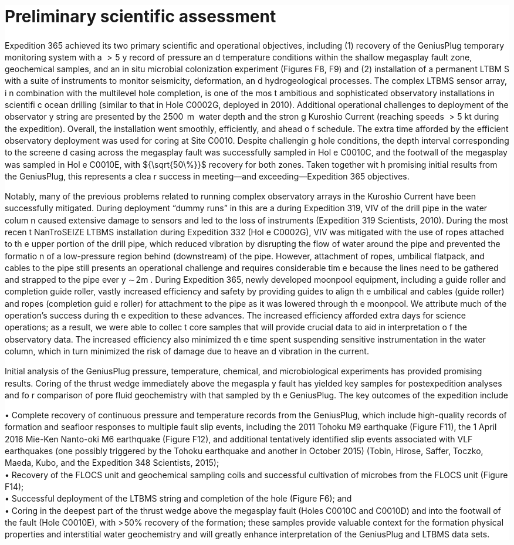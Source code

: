 # Preliminary scientific assessment  

Expedition 365 achieved its two primary scientific and operational objectives, including (1) recovery of the GeniusPlug temporary monitoring system with a ${>}5$ y record of pressure an d temperature conditions within the shallow megasplay fault zone, geochemical samples, and an in situ microbial colonization experiment (Figures F8, F9) and (2) installation of a permanent LTBM S with a suite of instruments to monitor seismicity, deformation, an d hydrogeological processes. The complex LTBMS sensor array, i n combination with the multilevel hole completion, is one of the mos t ambitious and sophisticated observatory installations in scientifi c ocean drilling (similar to that in Hole C0002G, deployed in 2010). Additional operational challenges to deployment of the observator y string are presented by the $2500\,\mathrm{~m~}$ water depth and the stron g Kuroshio Current (reaching speeds ${>}5$ kt during the expedition). Overall, the installation went smoothly, efficiently, and ahead o f schedule. The extra time afforded by the efficient observatory deployment was used for coring at Site C0010. Despite challengin g hole conditions, the depth interval corresponding to the screene d casing across the megasplay fault was successfully sampled in Hol e C0010C, and the footwall of the megasplay was sampled in Hol e C0010E, with ${\sqrt{50\%}}$ recovery for both zones. Taken together wit h promising initial results from the GeniusPlug, this represents a clea r success in meeting—and exceeding—Expedition 365 objectives.  

Notably, many of the previous problems related to running complex observatory arrays in the Kuroshio Current have been successfully mitigated. During deployment “dummy runs” in this are a during Expedition 319, VIV of the drill pipe in the water colum n caused extensive damage to sensors and led to the loss of instruments (Expedition 319 Scientists, 2010). During the most recen t NanTroSEIZE LTBMS installation during Expedition 332 (Hol e C0002G), VIV was mitigated with the use of ropes attached to th e upper portion of the drill pipe, which reduced vibration by disrupting the flow of water around the pipe and prevented the formatio n of a low-pressure region behind (downstream) of the pipe. However, attachment of ropes, umbilical flatpack, and cables to the pipe still presents an operational challenge and requires considerable tim e because the lines need to be gathered and strapped to the pipe ever y $\sim\!2\textrm{m}$ . During Expedition 365, newly developed moonpool equipment, including a guide roller and completion guide roller, vastly increased efficiency and safety by providing guides to align th e umbilical and cables (guide roller) and ropes (completion guid e roller) for attachment to the pipe as it was lowered through th e moonpool. We attribute much of the operation’s success during th e expedition to these advances. The increased efficiency afforded extra days for science operations; as a result, we were able to collec t core samples that will provide crucial data to aid in interpretation o f the observatory data. The increased efficiency also minimized th e time spent suspending sensitive instrumentation in the water column, which in turn minimized the risk of damage due to heave an d vibration in the current.  

Initial analysis of the GeniusPlug pressure, temperature, chemical, and microbiological experiments has provided promising results. Coring of the thrust wedge immediately above the megaspla y fault has yielded key samples for postexpedition analyses and fo r comparison of pore fluid geochemistry with that sampled by th e GeniusPlug. The key outcomes of the expedition include  

• Complete recovery of continuous pressure and temperature records from the GeniusPlug, which include high-quality records of formation and seafloor responses to multiple fault slip events, including the 2011 Tohoku M9 earthquake (Figure F11), the 1 April 2016 Mie-Ken Nanto-oki M6 earthquake (Figure F12), and additional tentatively identified slip events associated with VLF earthquakes (one possibly triggered by the Tohoku earthquake and another in October 2015) (Tobin, Hirose, Saffer, Toczko, Maeda, Kubo, and the Expedition 348 Scientists, 2015);   
• Recovery of the FLOCS unit and geochemical sampling coils and successful cultivation of microbes from the FLOCS unit (Figure F14);   
• Successful deployment of the LTBMS string and completion of the hole (Figure F6); and   
• Coring in the deepest part of the thrust wedge above the megasplay fault (Holes C0010C and C0010D) and into the footwall of the fault (Hole C0010E), with $>\!50\%$ recovery of the formation; these samples provide valuable context for the formation physical properties and interstitial water geochemistry and will greatly enhance interpretation of the GeniusPlug and LTBMS data sets.  
